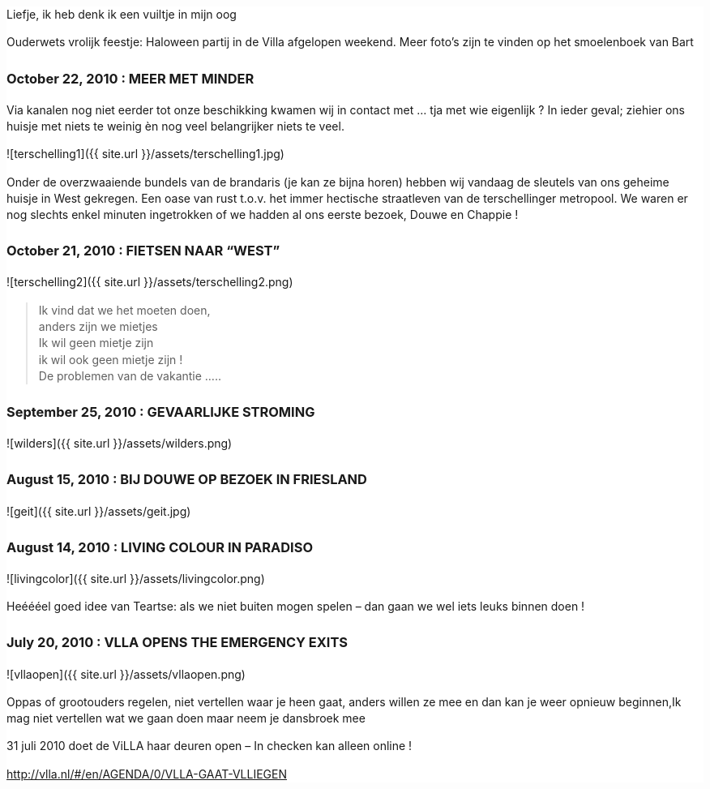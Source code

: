 Liefje, ik heb denk ik een vuiltje in mijn oog

Ouderwets vrolijk feestje: Haloween partij in de Villa afgelopen weekend. Meer foto’s zijn te vinden op het smoelenboek van Bart

### October 22, 2010 : MEER MET MINDER
Via kanalen nog niet eerder tot onze beschikking kwamen wij in contact met … tja met wie eigenlijk ? In ieder geval; ziehier ons huisje met niets te weinig èn nog veel belangrijker niets te veel.

![terschelling1]({{ site.url }}/assets/terschelling1.jpg)

Onder de overzwaaiende bundels van de brandaris (je kan ze bijna horen) hebben wij vandaag de sleutels van ons geheime huisje in West gekregen. Een oase van rust t.o.v. het immer hectische straatleven van de terschellinger metropool. We waren er nog slechts enkel minuten ingetrokken of we hadden al ons eerste bezoek, Douwe en Chappie !

### October 21, 2010 : FIETSEN NAAR “WEST”

![terschelling2]({{ site.url }}/assets/terschelling2.png)

>Ik vind dat we het moeten doen,  
anders zijn we mietjes  
Ik wil geen mietje zijn  
ik wil ook geen mietje zijn !  
De problemen van de vakantie …..


### September 25, 2010 : GEVAARLIJKE STROMING
![wilders]({{ site.url }}/assets/wilders.png)

### August 15, 2010 : BIJ DOUWE OP BEZOEK IN FRIESLAND

![geit]({{ site.url }}/assets/geit.jpg)

### August 14, 2010 : LIVING COLOUR IN PARADISO

![livingcolor]({{ site.url }}/assets/livingcolor.png)

Heéééel goed idee van Teartse: als we niet buiten mogen spelen – dan gaan we wel iets leuks binnen doen !

### July 20, 2010 : VLLA OPENS THE EMERGENCY EXITS

![vllaopen]({{ site.url }}/assets/vllaopen.png)

Oppas of grootouders regelen, niet vertellen waar je heen gaat, anders willen ze mee en dan kan je weer opnieuw beginnen,Ik mag niet vertellen wat we gaan doen maar neem je dansbroek mee

31 juli 2010 doet de ViLLA haar deuren open – In checken kan alleen online !

http://vlla.nl/#/en/AGENDA/0/VLLA-GAAT-VLLIEGEN
